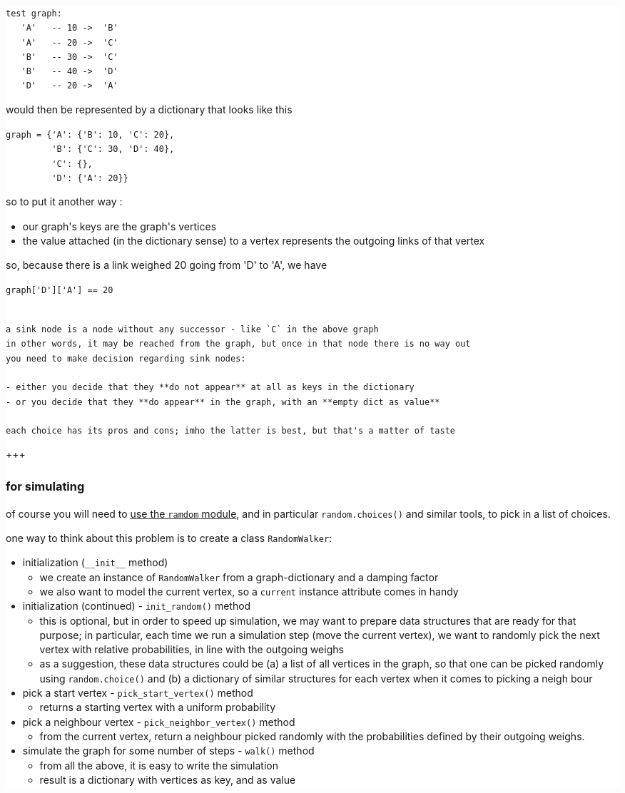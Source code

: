 ```
test graph:
   'A'   -- 10 ->  'B'
   'A'   -- 20 ->  'C' 
   'B'   -- 30 ->  'C' 
   'B'   -- 40 ->  'D'
   'D'   -- 20 ->  'A'
```

would then be represented by a dictionary that looks like this

```{code-cell} ipython3
graph = {'A': {'B': 10, 'C': 20}, 
         'B': {'C': 30, 'D': 40},
         'C': {},
         'D': {'A': 20}}
```

so to put it another way :

* our graph's keys are the graph's vertices
* the value attached (in the dictionary sense) to a vertex represents the outgoing links of that vertex

so, because there is a link weighed 20 going from 'D' to 'A', we have

```{code-cell} ipython3
graph['D']['A'] == 20
```

````{admonition} what about sink nodes ?

a sink node is a node without any successor - like `C` in the above graph  
in other words, it may be reached from the graph, but once in that node there is no way out  
you need to make decision regarding sink nodes:

- either you decide that they **do not appear** at all as keys in the dictionary
- or you decide that they **do appear** in the graph, with an **empty dict as value**

each choice has its pros and cons; imho the latter is best, but that's a matter of taste
````

+++

### for **simulating**

of course you will need to [use the `ramdom` module](https://docs.python.org/3.7/library/random.html), and in particular `random.choices()` and similar tools, to pick in a list of choices. 

one way to think about this problem is to create a class `RandomWalker`:

* initialization (`__init__` method)
  * we create an instance of `RandomWalker` from a graph-dictionary and a damping factor
  * we also want to model the current vertex, so a `current` instance attribute comes in handy
* initialization (continued) - `init_random()` method
  * this is optional, but in order to speed up simulation, we may want to prepare data structures that are ready for that purpose; in particular, each time we run a simulation step (move the current vertex), we want to randomly pick the next vertex with relative probabilities, in line with the outgoing weighs
  * as a suggestion, these data structures could be (a) a list of all vertices in the graph, so that one can be picked randomly using `random.choice()` and (b) a dictionary of similar structures for each vertex when it comes to picking a neigh bour
* pick a start vertex - `pick_start_vertex()` method
  * returns a starting vertex with a uniform probability
* pick a neighbour vertex - `pick_neighbor_vertex()` method
  * from the current vertex, return a neighbour picked randomly with the probabilities defined by their outgoing weighs.
* simulate the graph for some number of steps - `walk()` method
  * from all the above, it is easy to write the simulation
  * result is a dictionary with vertices as key, and as value 
